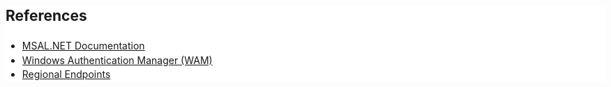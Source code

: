 ## References

- [MSAL.NET Documentation](https://learn.microsoft.com/azure/active-directory/develop/msal-net-overview)
- [Windows Authentication Manager (WAM)](https://learn.microsoft.com/azure/active-directory/develop/msal-net-wam)
- [Regional Endpoints](https://learn.microsoft.com/azure/active-directory/develop/msal-net-regional-endpoints)
